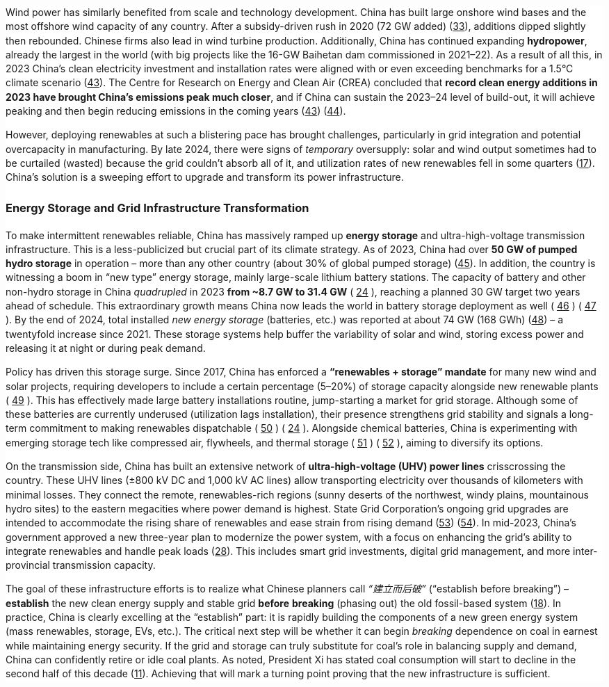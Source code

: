 Wind power has similarly benefited from scale and technology development. China has built large onshore wind bases and the most offshore wind capacity of any country. After a subsidy-driven rush in 2020 (72 GW added) ([33]), additions dipped slightly then rebounded. Chinese firms also lead in wind turbine production. Additionally, China has continued expanding **hydropower**, already the largest in the world (with big projects like the 16-GW Baihetan dam commissioned in 2021–22). As a result of all this, in 2023 China’s clean electricity investment and installation rates were aligned with or even exceeding benchmarks for a 1.5°C climate scenario ([43]). The Centre for Research on Energy and Clean Air (CREA) concluded that **record clean energy additions in 2023 have brought China’s emissions peak much closer**, and if China can sustain the 2023–24 level of build-out, it will achieve peaking and then begin reducing emissions in the coming years ([43]) ([44]).

However, deploying renewables at such a blistering pace has brought challenges, particularly in grid integration and potential overcapacity in manufacturing. By late 2024, there were signs of _temporary_ oversupply: solar and wind output sometimes had to be curtailed (wasted) because the grid couldn’t absorb all of it, and utilization rates of new renewables fell in some quarters ([17]). China’s solution is a sweeping effort to upgrade and transform its power infrastructure.

### Energy Storage and Grid Infrastructure Transformation

To make intermittent renewables reliable, China has massively ramped up **energy storage** and ultra-high-voltage transmission infrastructure. This is a less-publicized but crucial part of its climate strategy. As of 2023, China had over **50 GW of pumped hydro storage** in operation – more than any other country (about 30% of global pumped storage) ([45]). In addition, the country is witnessing a boom in “new type” energy storage, mainly large-scale lithium battery stations. The capacity of battery and other non-hydro storage in China _quadrupled_ in 2023 **from ~8.7 GW to 31.4 GW** ( [24] ), reaching a planned 30 GW target two years ahead of schedule. This extraordinary growth means China now leads the world in battery storage deployment as well ( [46] ) ( [47] ). By the end of 2024, total installed _new energy storage_ (batteries, etc.) was reported at about 74 GW (168 GWh) ([48]) – a twentyfold increase since 2021. These storage systems help buffer the variability of solar and wind, storing excess power and releasing it at night or during peak demand.

Policy has driven this storage surge. Since 2017, China has enforced a **“renewables + storage” mandate** for many new wind and solar projects, requiring developers to include a certain percentage (5–20%) of storage capacity alongside new renewable plants ( [49] ). This has effectively made large battery installations routine, jump-starting a market for grid storage. Although some of these batteries are currently underused (utilization lags installation), their presence strengthens grid stability and signals a long-term commitment to making renewables dispatchable ( [50] ) ( [24] ). Alongside chemical batteries, China is experimenting with emerging storage tech like compressed air, flywheels, and thermal storage ( [51] ) ( [52] ), aiming to diversify its options.

On the transmission side, China has built an extensive network of **ultra-high-voltage (UHV) power lines** crisscrossing the country. These UHV lines (±800 kV DC and 1,000 kV AC lines) allow transporting electricity over thousands of kilometers with minimal losses. They connect the remote, renewables-rich regions (sunny deserts of the northwest, windy plains, mountainous hydro sites) to the eastern megacities where power demand is highest. State Grid Corporation’s ongoing grid upgrades are intended to accommodate the rising share of renewables and ease strain from rising demand ([53]) ([54]). In mid-2023, China’s government approved a new three-year plan to modernize the power system, with a focus on enhancing the grid’s ability to integrate renewables and handle peak loads ([28]). This includes smart grid investments, digital grid management, and more inter-provincial transmission capacity.

The goal of these infrastructure efforts is to realize what Chinese planners call _“建立而后破”_ (“establish before breaking”) – **establish** the new clean energy supply and stable grid **before** **breaking** (phasing out) the old fossil-based system ([18]). In practice, China is clearly excelling at the “establish” part: it is rapidly building the components of a new green energy system (mass renewables, storage, EVs, etc.). The critical next step will be whether it can begin _breaking_ dependence on coal in earnest while maintaining energy security. If the grid and storage can truly substitute for coal’s role in balancing supply and demand, China can confidently retire or idle coal plants. As noted, President Xi has stated coal consumption will start to decline in the second half of this decade ([11]). Achieving that will mark a turning point proving that the new infrastructure is sufficient.


[1]: https://www.reuters.com/article/business/environment/china-doubles-new-renewable-capacity-in-2020-still-builds-thermal-plants-idUSKBN29Q0JS/#:~:text=China%20had%20vowed%20to%20increase,by%202030
[2]: https://energyandcleanair.org/publication/china-permits-two-new-coal-power-plants-per-week-in-2022/#:~:text=,of%20two%20large%20coal%20power
[3]: https://energyandcleanair.org/publication/when-coal-wont-step-aside-the-challenge-of-scaling-clean-energy-in-china/#:~:text=China%20approved%2066,role%20in%20the%20power%20system
[4]: https://energyandcleanair.org/publication/china-permits-two-new-coal-power-plants-per-week-in-2022/#:~:text=world%20combined.%20,86%20GW%20of%20new%20coal
[5]: https://www.reuters.com/business/energy/chinas-2024-coal-power-construction-hits-10-year-high-researchers-say-2025-02-13/#:~:text=China%27s%202024%20coal%20power%20construction,the%20country%27s%20transition%20away
[6]: https://energyandcleanair.org/publication/when-coal-wont-step-aside-the-challenge-of-scaling-clean-energy-in-china/#:~:text=Note%3A%20In%202024%2C%2066,permits%20and%20started%20construction%20in
[7]: https://energyandcleanair.org/publication/when-coal-wont-step-aside-the-challenge-of-scaling-clean-energy-in-china/
[8]: https://energyandcleanair.org/publication/when-coal-wont-step-aside-the-challenge-of-scaling-clean-energy-in-china/#:~:text=Figure%20%E2%80%93%20Progress%20of%20new,projects%20and%20retirements%20in%20China
[9]: https://energyandcleanair.org/publication/china-permits-two-new-coal-power-plants-per-week-in-2022/#:~:text=The%20massive%20additions%20of%20new,fired%20power%20generation
[10]: https://energyandcleanair.org/publication/china-permits-two-new-coal-power-plants-per-week-in-2022/#:~:text=While%20China%20is%20making%20rapid,This%20could%20mean%20a%20major
[11]: https://energyandcleanair.org/publication/china-permits-two-new-coal-power-plants-per-week-in-2022/#:~:text=Provided%20that%20growth%20in%20non,fired%20power%20generation
[12]: https://www.reuters.com/article/business/environment/china-doubles-new-renewable-capacity-in-2020-still-builds-thermal-plants-idUSKBN29Q0JS/#:~:text=,of%20the%20Energy%20Foundation%20China
[13]: https://energyandcleanair.org/publication/china-permits-two-new-coal-power-plants-per-week-in-2022/#:~:text=Even%20then%2C%20hundreds%20of%20brand,out%20of%20coal
[14]: https://energyandcleanair.org/publication/china-permits-two-new-coal-power-plants-per-week-in-2022/#:~:text=overcoming%20the%20power%20system%20and,China%E2%80%99s%20climate%20commitments%20in%20danger
[15]: https://energyandcleanair.org/publication/when-coal-wont-step-aside-the-challenge-of-scaling-clean-energy-in-china/#:~:text=emerging%20as%20a%20key%20driver,entrenched%20reliance%20on%20fossil%20fuels
[16]: https://energyandcleanair.org/publication/when-coal-wont-step-aside-the-challenge-of-scaling-clean-energy-in-china/#:~:text=%E2%80%98establish%20before%20breaking%E2%80%99%20which%20envisions,how%20effectively%20renewables%20can%20reshape
[17]: https://energyandcleanair.org/publication/when-coal-wont-step-aside-the-challenge-of-scaling-clean-energy-in-china/#:~:text=Even%20as%C2%A0China%E2%80%99s%20clean%20energy%20surged,over%20the%20following%20five%20years
[18]: https://energyandcleanair.org/publication/when-coal-wont-step-aside-the-challenge-of-scaling-clean-energy-in-china/#:~:text=This%20reality%20makes%20it%20increasingly,how%20effectively%20renewables%20can%20reshape
[19]: https://www.reuters.com/article/business/environment/china-doubles-new-renewable-capacity-in-2020-still-builds-thermal-plants-idUSKBN29Q0JS/
[20]: https://www.reuters.com/business/energy/chinas-solar-wind-power-installed-capacity-soars-2024-2025-01-21/
[21]: https://www.pv-magazine.com/2025/03/28/digging-into-chinas-solar-capacity-numbers/#:~:text=On%20Jan,leading%20solar%20status
[22]: https://insideevs.com/news/481465/china-plugin-car-sales-december-2020/
[23]: https://www.iea.org/reports/global-ev-outlook-2024/trends-in-electric-cars
[24]: https://www.carbonbrief.org/qa-how-china-became-the-worlds-leading-market-for-energy-storage/#:~:text=The%20deployment%20of%20%E2%80%9Cnew%20type%E2%80%9D,NEA
[25]: https://www.carbonbrief.org/qa-how-china-became-the-worlds-leading-market-for-energy-storage/#:~:text=over%20all%20time
[26]: https://www.iea.org/reports/global-ev-outlook-2024/trends-in-electric-cars#:~:text=concentrated%20in%20just%20a%20few,global%20electric%20car%20stock%20is
[27]: https://www.reuters.com/business/energy/chinas-solar-wind-power-installed-capacity-soars-2024-2025-01-21/#:~:text=There%20is%20now%20886,the%20International%20Renewable%20Energy%20Agency
[28]: https://www.reuters.com/business/energy/chinas-solar-wind-power-installed-capacity-soars-2024-2025-01-21/#:~:text=By%202030%2C%20solar%20power%20capacity,said%20at%20a%20separate%20briefing
[29]: https://www.reuters.com/article/business/environment/china-doubles-new-renewable-capacity-in-2020-still-builds-thermal-plants-idUSKBN29Q0JS/#:~:text=last%20month%20this%20figure%20would,by%202030
[30]: https://www.pv-magazine.com/2025/03/28/digging-into-chinas-solar-capacity-numbers/#:~:text=Under%20the%20guidance%20of%20the,making%20future%20growth%20more%20challenging
[31]: https://www.carbonbrief.org/qa-how-china-became-the-worlds-leading-market-for-energy-storage/#:~:text=energy%20and%20government%20efforts%20to,build%20a%20%E2%80%9Cnew%20power%20system%E2%80%9D
[32]: https://e360.yale.edu/features/china-renewable-energy#:~:text=,doubled%20additional%20solar%20in%202023
[33]: https://www.reuters.com/article/business/environment/china-doubles-new-renewable-capacity-in-2020-still-builds-thermal-plants-idUSKBN29Q0JS/#:~:text=China%2C%20the%20world%27s%20biggest%20greenhouse,NEA%29%20late%20Wednesday
[34]: https://e360.yale.edu/features/china-renewable-energy#:~:text=Fossil%20fuels%20now%20make%20up,thirds%20of%20its%20power%20capacity
[35]: https://www.reuters.com/business/energy/chinas-solar-wind-power-installed-capacity-soars-2024-2025-01-21/#:~:text=year%2C%20reaching%203
[36]: https://www.pv-magazine.com/2025/03/28/digging-into-chinas-solar-capacity-numbers/#:~:text=reductions%20across%20the%20solar%20supply,to%2050
[37]: https://www.pv-magazine.com/2025/03/28/digging-into-chinas-solar-capacity-numbers/#:~:text=China%E2%80%99s%20surge%20in%20solar%20installations,to%2050
[38]: https://www.pv-magazine.com/2025/03/28/digging-into-chinas-solar-capacity-numbers/#:~:text=several%20factors,to%2050
[39]: https://www.reuters.com/business/energy/china-solar-industry-faces-shakeout-rock-bottom-prices-persist-2024-04-03/#:~:text=Oversupply%20pushed%20prices%20of%20finished,Wood%20Mackenzie%20analyst%20Huaiyan%20Sun
[40]: https://www.reuters.com/business/energy/china-solar-industry-faces-shakeout-rock-bottom-prices-persist-2024-04-03/#:~:text=China%20accounts%20for%2080,cost%20equipment
[41]: https://www.reuters.com/business/energy/china-solar-industry-faces-shakeout-rock-bottom-prices-persist-2024-04-03/#:~:text=U,workers%20and%20the%20global%20economy
[42]: https://www.reuters.com/business/energy/china-solar-industry-faces-shakeout-rock-bottom-prices-persist-2024-04-03/#:~:text=preserve%20market%20share%2C%20said%20Wood,Mackenzie%20analyst%20Huaiyan%20Sun
[43]: https://energyandcleanair.org/publication/chinas-climate-transition-outlook-2023/#:~:text=China%E2%80%99s%20CO2%20emissions%20will%20increase,brought%20the%20emissions%20peak%20closer
[44]: https://energyandcleanair.org/publication/chinas-climate-transition-outlook-2023/#:~:text=projected%20in%201.5,of%20the%20economic%20growth%20model
[45]: https://www.eia.gov/todayinenergy/detail.php?id=57360#:~:text=New%20pumped,more%20than%20any%20other%20country
[46]: https://www.carbonbrief.org/qa-how-china-became-the-worlds-leading-market-for-energy-storage/#:~:text=This%20has%20seen%20China%20become,batteries%2C%20quadrupled%20in%202023%20alone
[47]: https://www.carbonbrief.org/qa-how-china-became-the-worlds-leading-market-for-energy-storage/#:~:text=Soaring%20battery%20deployment
[48]: https://www.pv-magazine.com/2025/01/23/chinas-new-energy-storage-capacity-surges-to-74-gw-168-gwh-in-2024-up-130-yoy/#:~:text=China%27s%20new%20energy%20storage%20capacity,from%20the%20end%20of%202021
[49]: https://www.carbonbrief.org/qa-how-china-became-the-worlds-leading-market-for-energy-storage/#:~:text=notably%20the%20gradual%20rollout%20since,%E6%96%B0%E8%83%BD%E6%BA%90%2B%E5%82%A8%E8%83%BD
[50]: https://www.carbonbrief.org/qa-how-china-became-the-worlds-leading-market-for-energy-storage/#:~:text=he%20adds
[51]: https://www.carbonbrief.org/qa-how-china-became-the-worlds-leading-market-for-energy-storage/#:~:text=Pumped%20hydro%20storage%20is%20the,the%20country%E2%80%99s%20overall%20storage%20capacity
[52]: https://www.carbonbrief.org/qa-how-china-became-the-worlds-leading-market-for-energy-storage/#:~:text=The%20remaining%20half%20is%20comprised,as%20well%20as%20thermal%20energy
[53]: https://www.reuters.com/business/energy/chinas-solar-wind-power-installed-capacity-soars-2024-2025-01-21/#:~:text=National%20Petroleum%20Company%20said%20at,a%20separate%20briefing
[54]: https://www.reuters.com/business/energy/chinas-solar-wind-power-installed-capacity-soars-2024-2025-01-21/#:~:text=Last%20in%20August%2C%20China%27s%20state,demand%20on%20the%20national%20grid
[55]: https://www.iea.org/reports/global-ev-outlook-2024/trends-in-electric-cars#:~:text=In%20China%2C%20the%20number%20of,financial%20support%20remain%20in
[56]: https://insideevs.com/news/481465/china-plugin-car-sales-december-2020/#:~:text=Image%3A%20external_image
[57]: https://en.wikipedia.org/wiki/Electric_vehicle_industry_in_China#:~:text=Electric%20vehicle%20industry%20in%20China,
[58]: https://www.statista.com/statistics/1331786/share-of-pure-electric-city-busses-and-trolleybusses-in-china/#:~:text=2016,cities%20were%20powered%20by%20electricity
[59]: https://www.iea.org/reports/global-ev-outlook-2024/trends-in-electric-cars#:~:text=main%20reason%20for%20growth%20in,led
[60]: https://www.iea.org/reports/global-ev-outlook-2024/trends-in-electric-cars#:~:text=as%20one%20of%20the%20key,higher
[61]: https://energyandcleanair.org/publication/chinas-climate-transition-outlook-2023/#:~:text=China%E2%80%99s%20economic%20growth%20model%20shifted,keep%20China%E2%80%99s%20emission%20outlook%20uncertain
[62]: https://energyandcleanair.org/publication/chinas-climate-transition-outlook-2023/#:~:text=The%20assessment%20found%20multiple%20indicators,that%20are%20on%20track
[63]: https://energyandcleanair.org/publication/chinas-climate-transition-outlook-2023/#:~:text=capacity%20keep%20China%E2%80%99s%20emission%20outlook,uncertain
[64]: https://energyandcleanair.org/publication/chinas-climate-transition-outlook-2023/#:~:text=CO2%20emissions%20rise%20but%20clean,energy%20surge%20brings%20peak%20closer
[65]: https://www.rechargenews.com/energy-transition/china-smashed-records-for-new-wind-and-solar-in-2024/2-1-1767512#:~:text=China%20smashed%20records%20for%20new,Donald%20Trump
[66]: https://www.statista.com/statistics/950342/china-accumulated-installed-wind-power-capacity/#:~:text=Wind%20power%20capacity%20in%20China,than%20threefold%20increase%20since%202014
[67]: https://e360.yale.edu/features/china-renewable-energy#:~:text=When%20the%20International%20Energy%20Authority,quadruple%20additions%20of%20energy%20storage
[68]: https://www.resourceworks.com/future-developing-nations#:~:text=Projections%20paint%20a%20depressing%20picture,set%20by%20the%20international%20community
[69]: https://www.resourceworks.com/future-developing-nations#:~:text=billion%20tonnes,set%20by%20the%20international%20community
[70]: https://www.iea.org/reports/global-ev-outlook-2024/trends-in-electric-cars#:~:text=countries%2C%20electric%20cars%20account%20for,in%20terms%20of%20global%20trends
[71]: https://thediplomat.com/2024/08/china-will-generate-more-nuclear-power-than-both-france-and-the-united-states-by-2030/#:~:text=capacity
[72]: https://www.theguardian.com/environment/2024/mar/20/nuclear-plant-closure-carbon-emissions-new-york#:~:text=nevertheless%20supplied%20a%20large%20chunk,free%20electricity
[73]: https://www.theguardian.com/environment/2024/mar/20/nuclear-plant-closure-carbon-emissions-new-york#:~:text=Since%20the%20plant%E2%80%99s%20closure%2C%20it,well%20as%20the%20US%20average
[74]: https://www.theguardian.com/environment/2024/mar/20/nuclear-plant-closure-carbon-emissions-new-york#:~:text=the%20US%20average%20am
[75]: https://thediplomat.com/2024/08/china-will-generate-more-nuclear-power-than-both-france-and-the-united-states-by-2030/#:~:text=According%20to%20the%20Global%20Energy,beginning%20of%20the%2021st%20century
[76]: https://thediplomat.com/2024/08/china-will-generate-more-nuclear-power-than-both-france-and-the-united-states-by-2030/#:~:text=Although%20the%20United%20States%20currently,it%20surpass%20the%20United%20States
[77]: https://thediplomat.com/2024/08/china-will-generate-more-nuclear-power-than-both-france-and-the-united-states-by-2030/#:~:text=Furthermore%2C%20China%20is%20at%20the,construction%20of%20nuclear%20power%20plants
[78]: https://thediplomat.com/2024/08/china-will-generate-more-nuclear-power-than-both-france-and-the-united-states-by-2030/#:~:text=On%20August%2019%2C%20during%20a,and%20building%20clean%20energy%20bases
[79]: https://thediplomat.com/2024/08/china-will-generate-more-nuclear-power-than-both-france-and-the-united-states-by-2030/#:~:text=Shandong%2C%20Guangdong%2C%20Zhejiang%2C%20and%20Guangxi%2C,and%20building%20clean%20energy%20bases
[80]: https://thediplomat.com/2024/08/china-will-generate-more-nuclear-power-than-both-france-and-the-united-states-by-2030/#:~:text=China%E2%80%99s%20nuclear%20power%20expansion%20is,largest%20nuclear%20power%20capacity
[81]: https://thediplomat.com/2024/08/china-will-generate-more-nuclear-power-than-both-france-and-the-united-states-by-2030/#:~:text=As%20of%20July%202024%2C%20China%E2%80%99s,by%202030
[82]: https://thediplomat.com/2024/08/china-will-generate-more-nuclear-power-than-both-france-and-the-united-states-by-2030/#:~:text=nuclear%20energy%20sector%2C%20China%20is,the%20HPR1000%20or%20Hualong%20One
[83]: https://thediplomat.com/2024/08/china-will-generate-more-nuclear-power-than-both-france-and-the-united-states-by-2030/#:~:text=Generation%20III%20reactor%2C%20the%20HPR1000,or%20Hualong%20One
[84]: https://thediplomat.com/2024/08/china-will-generate-more-nuclear-power-than-both-france-and-the-united-states-by-2030/#:~:text=During%20the%20early%202000s%2C%20the,the%20HPR1000%20or%20Hualong%20One
[85]: https://www.thefai.org/posts/what-s-holding-back-nuclear-in-america#:~:text=By%20now%20the%20data%20around,power%20in%20the%20United%20States
[86]: https://www.theguardian.com/environment/2024/mar/20/nuclear-plant-closure-carbon-emissions-new-york#:~:text=embarrassing%20situation%20of%20seeing%20its,well%20as%20the%20US%20average
[87]: https://www.newsecuritybeat.org/2024/05/dont-panic-us-chinas-nuclear-power-ascendancy-has-its-limits/#:~:text=Limits%20www,its%20electricity%20mix%20by%202035
[88]: https://www.utilitydive.com/news/the-opportunity-cost-of-not-using-nuclear-energy-for-climate-mitigation/618137/#:~:text=The%20opportunity%20cost%20of%20not,its%20role%20as%20the
[89]: https://www.theguardian.com/books/2020/aug/09/false-alarm-by-bjorn-lomborg-apocalypse-never-by-michael-shellenberger-review#:~:text=Lomborg%20is%20also%20right%20that,and%20cheaper%20than%20fossil%20fuels
[90]: https://www.theguardian.com/books/2020/aug/09/false-alarm-by-bjorn-lomborg-apocalypse-never-by-michael-shellenberger-review#:~:text=match%20at%20L226%20Lomborg%20is,and%20cheaper%20than%20fossil%20fuels
[91]: https://www.sciencedirect.com/science/article/pii/S2590332223000349#:~:text=Developing%20countries%27%20responsibilities%20for%20CO2,of%20developed%20countries%20since%202012
[92]: https://www.resourceworks.com/future-developing-nations#:~:text=international%20community
[93]: https://www.resourceworks.com/future-developing-nations#:~:text=To%20meet%20a%202%C2%B0C%20warming,This
[94]: https://www.resourceworks.com/future-developing-nations#:~:text=They%20need%20to%20increase%20their,to%20their%20reliability%20and%20affordability
[95]: https://www.resourceworks.com/future-developing-nations#:~:text=It%20may%20seem%20very%20unfair,overall%20levels%2C%20not%20their%20origin
[96]: https://www.brookings.edu/articles/it-is-unfair-to-push-poor-countries-to-reach-zero-carbon-emissions-too-early/#:~:text=It%20is%20unfair%20to%20push,is%20both%20unfair%20and%20unviable
[97]: https://www.cgdev.org/blog/climate-and-development-three-charts-update#:~:text=Climate%20Change%20and%20Development%20in,since%201850%20that%20have
[98]: https://energyandcleanair.org/publication/when-coal-wont-step-aside-the-challenge-of-scaling-clean-energy-in-china/#:~:text=Even%20as%C2%A0China%E2%80%99s%20clean%20energy%20surged,2021%20pledge%20to%20phase%20down
[99]: https://e360.yale.edu/features/china-renewable-energy#:~:text=How%20China%20Became%20the%20World%27s,in%20reducing%20the%20cost
[100]: https://www.theguardian.com/books/2020/aug/09/false-alarm-by-bjorn-lomborg-apocalypse-never-by-michael-shellenberger-review#:~:text=Both%20books%20contain%20many%20pages,picked%20or%20just%20wrong
[101]: https://www.theguardian.com/books/2020/aug/09/false-alarm-by-bjorn-lomborg-apocalypse-never-by-michael-shellenberger-review#:~:text=A%20graph%20in%20Lomborg%E2%80%99s%20book,hard%20to%20reconcile%20with%20the
[102]: https://www.theguardian.com/books/2020/aug/09/false-alarm-by-bjorn-lomborg-apocalypse-never-by-michael-shellenberger-review#:~:text=Lomborg%20also%20exaggerates%20the%20costs,states%20to%20cut%20their%20collective
[103]: https://climatefeedback.org/evaluation/scientists-explain-what-new-york-magazine-article-on-the-uninhabitable-earth-gets-wrong-david-wallace-wells/#:~:text=Daniel%20Swain%2C%20Climate%20Scientist%2C%20University,based%20upon%20existing%20scientific%20evidence
[104]: https://climatefeedback.org/evaluation/scientists-explain-what-new-york-magazine-article-on-the-uninhabitable-earth-gets-wrong-david-wallace-wells/#:~:text=In%20addition%2C%20the%20article%20contains,knowledge%2C%20not%20substantiated%20by%20research
[105]: https://www.theguardian.com/books/2019/feb/17/david-wallace-wells-uninhabitable-earth-review#:~:text=exaggeration,paragraphs%20of%20the%20book%20burn
[106]: https://www.iea.org/reports/global-ev-outlook-2024/trends-in-electric-cars#:~:text=,sold%20in%202023%20was%20electric